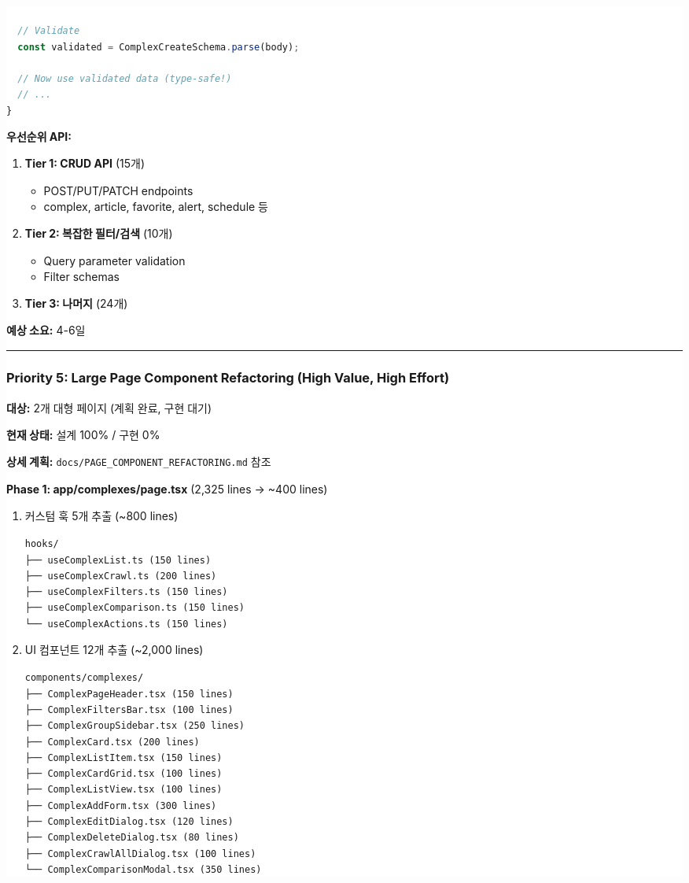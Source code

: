 ```typescript

  // Validate
  const validated = ComplexCreateSchema.parse(body);

  // Now use validated data (type-safe!)
  // ...
}
```

**우선순위 API:**

1. **Tier 1: CRUD API** (15개)
   - POST/PUT/PATCH endpoints
   - complex, article, favorite, alert, schedule 등

2. **Tier 2: 복잡한 필터/검색** (10개)
   - Query parameter validation
   - Filter schemas

3. **Tier 3: 나머지** (24개)

**예상 소요:** 4-6일

---

### Priority 5: Large Page Component Refactoring (High Value, High Effort)

**대상:** 2개 대형 페이지 (계획 완료, 구현 대기)

**현재 상태:** 설계 100% / 구현 0%

**상세 계획:** `docs/PAGE_COMPONENT_REFACTORING.md` 참조

**Phase 1: app/complexes/page.tsx** (2,325 lines → ~400 lines)

1. 커스텀 훅 5개 추출 (~800 lines)
   ```
   hooks/
   ├── useComplexList.ts (150 lines)
   ├── useComplexCrawl.ts (200 lines)
   ├── useComplexFilters.ts (150 lines)
   ├── useComplexComparison.ts (150 lines)
   └── useComplexActions.ts (150 lines)
   ```

2. UI 컴포넌트 12개 추출 (~2,000 lines)
   ```
   components/complexes/
   ├── ComplexPageHeader.tsx (150 lines)
   ├── ComplexFiltersBar.tsx (100 lines)
   ├── ComplexGroupSidebar.tsx (250 lines)
   ├── ComplexCard.tsx (200 lines)
   ├── ComplexListItem.tsx (150 lines)
   ├── ComplexCardGrid.tsx (100 lines)
   ├── ComplexListView.tsx (100 lines)
   ├── ComplexAddForm.tsx (300 lines)
   ├── ComplexEditDialog.tsx (120 lines)
   ├── ComplexDeleteDialog.tsx (80 lines)
   ├── ComplexCrawlAllDialog.tsx (100 lines)
   └── ComplexComparisonModal.tsx (350 lines)
   ```
